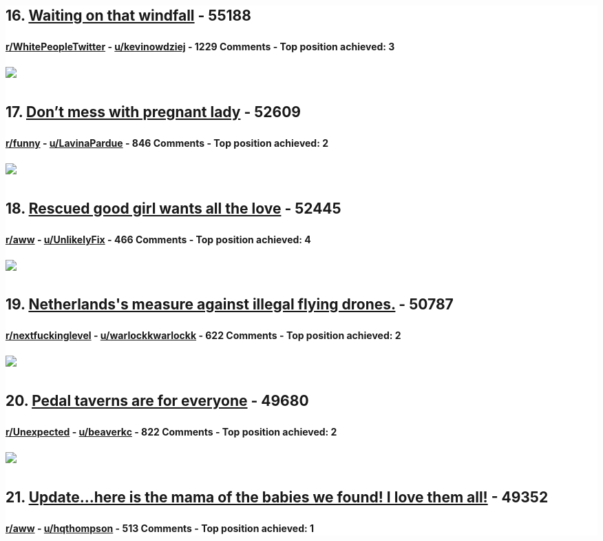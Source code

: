 ## 16. [Waiting on that windfall](http://reddit.com/r/WhitePeopleTwitter/comments/gn9bld/waiting_on_that_windfall/) - 55188
#### [r/WhitePeopleTwitter](http://reddit.com/r/WhitePeopleTwitter) - [u/kevinowdziej](http://reddit.com/u/kevinowdziej) - 1229 Comments - Top position achieved: 3

<a href="https://i.redd.it/k4rof6fxiwz41.jpg"><img src="https://b.thumbs.redditmedia.com/qzeYsFtjhByc80xLoJjlSo7MaqjyFuVL_7r27CczzTQ.jpg"></img></a>

## 17. [Don’t mess with pregnant lady](http://reddit.com/r/funny/comments/gnknxr/dont_mess_with_pregnant_lady/) - 52609
#### [r/funny](http://reddit.com/r/funny) - [u/LavinaPardue](http://reddit.com/u/LavinaPardue) - 846 Comments - Top position achieved: 2

<a href="https://i.imgur.com/XiaYin9.gifv"><img src="https://b.thumbs.redditmedia.com/14LSmUrzUCY4Zzg2HM24P4BvvIfQtjg9sRTd1NwW1JI.jpg"></img></a>

## 18. [Rescued good girl wants all the love](http://reddit.com/r/aww/comments/gn2vt6/rescued_good_girl_wants_all_the_love/) - 52445
#### [r/aww](http://reddit.com/r/aww) - [u/UnlikelyFix](http://reddit.com/u/UnlikelyFix) - 466 Comments - Top position achieved: 4

<a href="https://i.redd.it/yy7svuq4ztz41.jpg"><img src="https://b.thumbs.redditmedia.com/nNwitPnwqtQLOsujM2Ft2v02-m4kdQ5g4oCyqs7cYRQ.jpg"></img></a>

## 19. [Netherlands's measure against illegal flying drones.](http://reddit.com/r/nextfuckinglevel/comments/gn7ww4/netherlandss_measure_against_illegal_flying_drones/) - 50787
#### [r/nextfuckinglevel](http://reddit.com/r/nextfuckinglevel) - [u/warlockkwarlockk](http://reddit.com/u/warlockkwarlockk) - 622 Comments - Top position achieved: 2

<a href="https://v.redd.it/ngnn8si3xvz41"><img src="https://b.thumbs.redditmedia.com/bLszMUeAlC801A6ASe10lrnD3LI8Vs2orhF_rt0OcmM.jpg"></img></a>

## 20. [Pedal taverns are for everyone](http://reddit.com/r/Unexpected/comments/gnc6nz/pedal_taverns_are_for_everyone/) - 49680
#### [r/Unexpected](http://reddit.com/r/Unexpected) - [u/beaverkc](http://reddit.com/u/beaverkc) - 822 Comments - Top position achieved: 2

<a href="https://v.redd.it/eug2yriiixz41"><img src="https://b.thumbs.redditmedia.com/x6jN-bj8iEMBQJ687MzLtv10Tq1A_scSs17aZDwGCuE.jpg"></img></a>

## 21. [Update...here is the mama of the babies we found! I love them all!](http://reddit.com/r/aww/comments/gn8njh/updatehere_is_the_mama_of_the_babies_we_found_i/) - 49352
#### [r/aww](http://reddit.com/r/aww) - [u/hqthompson](http://reddit.com/u/hqthompson) - 513 Comments - Top position achieved: 1
